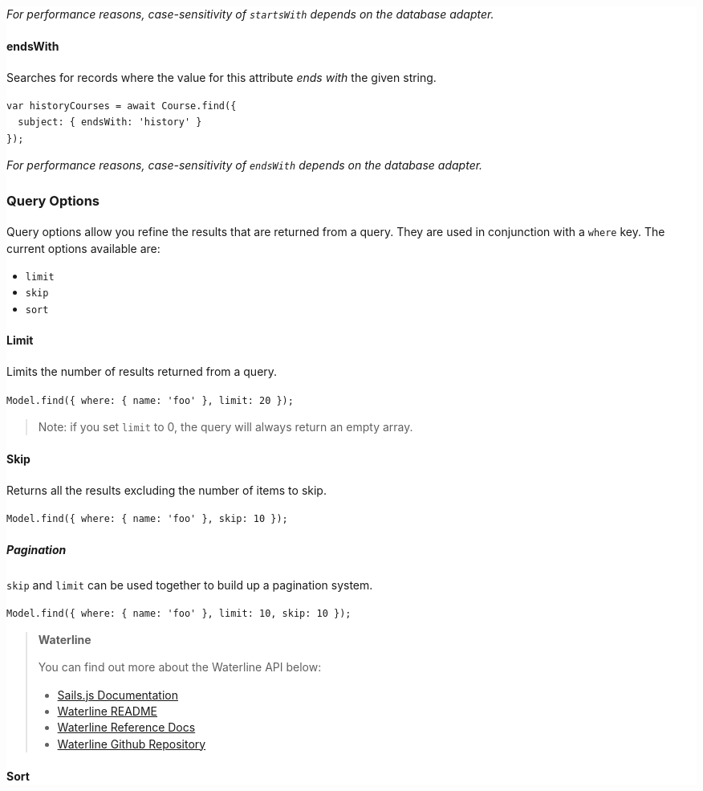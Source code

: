 _For performance reasons, case-sensitivity of `startsWith` depends on the database adapter._

#### endsWith

Searches for records where the value for this attribute _ends with_ the given string.

```usage
var historyCourses = await Course.find({
  subject: { endsWith: 'history' }
});
```

_For performance reasons, case-sensitivity of `endsWith` depends on the database adapter._


### Query Options

Query options allow you refine the results that are returned from a query. They are used
in conjunction with a `where` key. The current options available are:

* `limit`
* `skip`
* `sort`

#### Limit

Limits the number of results returned from a query.

```usage
Model.find({ where: { name: 'foo' }, limit: 20 });
```

> Note: if you set `limit` to 0, the query will always return an empty array.

#### Skip

Returns all the results excluding the number of items to skip.

```usage
Model.find({ where: { name: 'foo' }, skip: 10 });
```

##### Pagination

`skip` and `limit` can be used together to build up a pagination system.

```usage
Model.find({ where: { name: 'foo' }, limit: 10, skip: 10 });
```

> **Waterline**
>
> You can find out more about the Waterline API below:
> * [Sails.js Documentation](https://sailsjs.com/documentation/reference/waterline-orm/queries)
> * [Waterline README](https://github.com/balderdashy/waterline/blob/master/README.md)
> * [Waterline Reference Docs](https://sailsjs.com/documentation/reference/waterline-orm)
> * [Waterline Github Repository](https://github.com/balderdashy/waterline)


#### Sort
